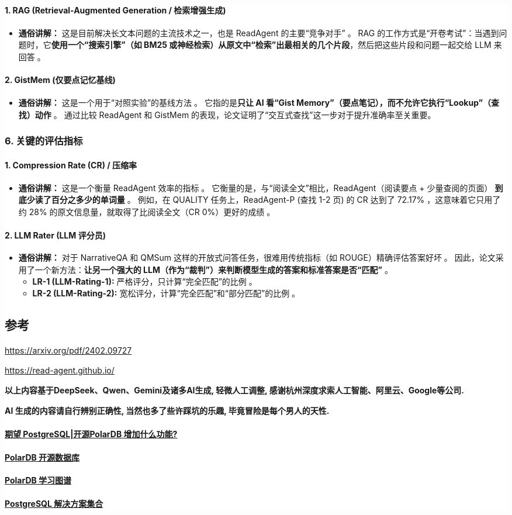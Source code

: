 #### 1\. RAG (Retrieval-Augmented Generation / 检索增强生成)

  * **通俗讲解：**
    这是目前解决长文本问题的主流技术之一，也是 ReadAgent 的主要“竞争对手” 。
    RAG 的工作方式是“开卷考试”：当遇到问题时，它**使用一个“搜索引擎”（如 BM25 或神经检索）从原文中“检索”出最相关的几个片段**，然后把这些片段和问题一起交给 LLM 来回答 。

#### 2\. GistMem (仅要点记忆基线)

  * **通俗讲解：**
    这是一个用于“对照实验”的基线方法 。
    它指的是**只让 AI 看“Gist Memory”（要点笔记），而不允许它执行“Lookup”（查找）动作** 。
    通过比较 ReadAgent 和 GistMem 的表现，论文证明了“交互式查找”这一步对于提升准确率至关重要。

### 6\. 关键的评估指标

#### 1\. Compression Rate (CR) / 压缩率

  * **通俗讲解：**
    这是一个衡量 ReadAgent 效率的指标 。
    它衡量的是，与“阅读全文”相比，ReadAgent（阅读要点 + 少量查阅的页面） **到底少读了百分之多少的单词量** 。
    例如，在 QUALITY 任务上，ReadAgent-P (查找 1-2 页) 的 CR 达到了 72.17% ，这意味着它只用了约 28% 的原文信息量，就取得了比阅读全文（CR 0%）更好的成绩 。

#### 2\. LLM Rater (LLM 评分员)

  * **通俗讲解：**
    对于 NarrativeQA 和 QMSum 这样的开放式问答任务，很难用传统指标（如 ROUGE）精确评估答案好坏 。
    因此，论文采用了一个新方法：**让另一个强大的 LLM（作为“裁判”）来判断模型生成的答案和标准答案是否“匹配”** 。
      * **LR-1 (LLM-Rating-1):** 严格评分，只计算“完全匹配”的比例 。
      * **LR-2 (LLM-Rating-2):** 宽松评分，计算“完全匹配”和“部分匹配”的比例 。
  
## 参考        
         
https://arxiv.org/pdf/2402.09727   
  
https://read-agent.github.io/  
        
<b> 以上内容基于DeepSeek、Qwen、Gemini及诸多AI生成, 轻微人工调整, 感谢杭州深度求索人工智能、阿里云、Google等公司. </b>        
        
<b> AI 生成的内容请自行辨别正确性, 当然也多了些许踩坑的乐趣, 毕竟冒险是每个男人的天性.  </b>        
  
    
#### [期望 PostgreSQL|开源PolarDB 增加什么功能?](https://github.com/digoal/blog/issues/76 "269ac3d1c492e938c0191101c7238216")
  
  
#### [PolarDB 开源数据库](https://openpolardb.com/home "57258f76c37864c6e6d23383d05714ea")
  
  
#### [PolarDB 学习图谱](https://www.aliyun.com/database/openpolardb/activity "8642f60e04ed0c814bf9cb9677976bd4")
  
  
#### [PostgreSQL 解决方案集合](../201706/20170601_02.md "40cff096e9ed7122c512b35d8561d9c8")
  